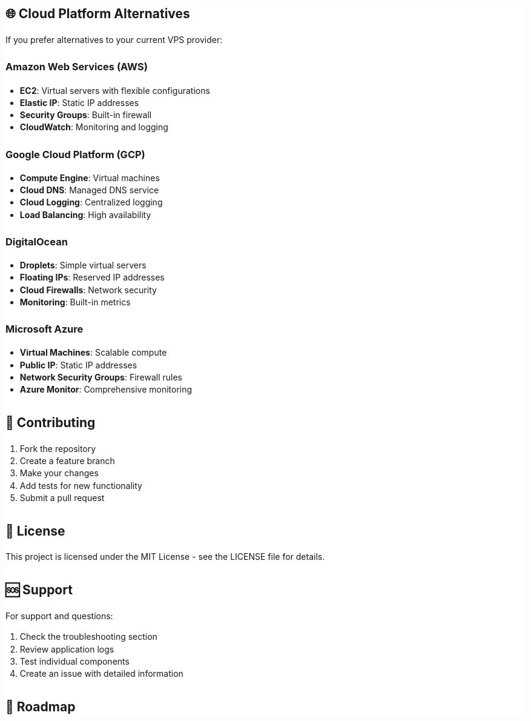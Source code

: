## 🌐 Cloud Platform Alternatives

If you prefer alternatives to your current VPS provider:

### Amazon Web Services (AWS)
- **EC2**: Virtual servers with flexible configurations
- **Elastic IP**: Static IP addresses
- **Security Groups**: Built-in firewall
- **CloudWatch**: Monitoring and logging

### Google Cloud Platform (GCP)
- **Compute Engine**: Virtual machines
- **Cloud DNS**: Managed DNS service
- **Cloud Logging**: Centralized logging
- **Load Balancing**: High availability

### DigitalOcean
- **Droplets**: Simple virtual servers
- **Floating IPs**: Reserved IP addresses
- **Cloud Firewalls**: Network security
- **Monitoring**: Built-in metrics

### Microsoft Azure
- **Virtual Machines**: Scalable compute
- **Public IP**: Static IP addresses
- **Network Security Groups**: Firewall rules
- **Azure Monitor**: Comprehensive monitoring

## 🤝 Contributing

1. Fork the repository
2. Create a feature branch
3. Make your changes
4. Add tests for new functionality
5. Submit a pull request

## 📄 License

This project is licensed under the MIT License - see the LICENSE file for details.

## 🆘 Support

For support and questions:

1. Check the troubleshooting section
2. Review application logs
3. Test individual components
4. Create an issue with detailed information

## 🎯 Roadmap

